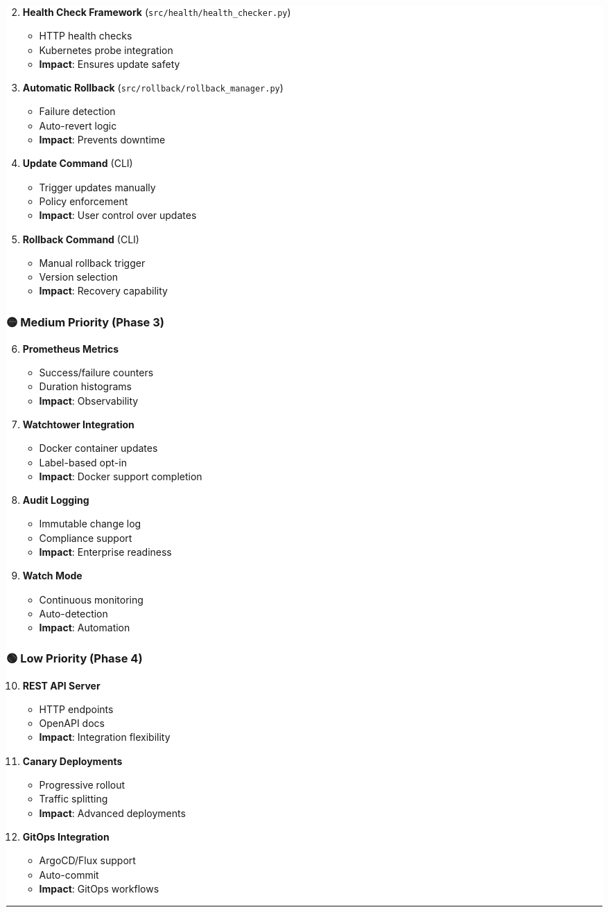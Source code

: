 2. **Health Check Framework** (`src/health/health_checker.py`)
   - HTTP health checks
   - Kubernetes probe integration
   - **Impact**: Ensures update safety

3. **Automatic Rollback** (`src/rollback/rollback_manager.py`)
   - Failure detection
   - Auto-revert logic
   - **Impact**: Prevents downtime

4. **Update Command** (CLI)
   - Trigger updates manually
   - Policy enforcement
   - **Impact**: User control over updates

5. **Rollback Command** (CLI)
   - Manual rollback trigger
   - Version selection
   - **Impact**: Recovery capability

### 🟡 Medium Priority (Phase 3)

6. **Prometheus Metrics**
   - Success/failure counters
   - Duration histograms
   - **Impact**: Observability

7. **Watchtower Integration**
   - Docker container updates
   - Label-based opt-in
   - **Impact**: Docker support completion

8. **Audit Logging**
   - Immutable change log
   - Compliance support
   - **Impact**: Enterprise readiness

9. **Watch Mode**
   - Continuous monitoring
   - Auto-detection
   - **Impact**: Automation

### 🟢 Low Priority (Phase 4)

10. **REST API Server**
    - HTTP endpoints
    - OpenAPI docs
    - **Impact**: Integration flexibility

11. **Canary Deployments**
    - Progressive rollout
    - Traffic splitting
    - **Impact**: Advanced deployments

12. **GitOps Integration**
    - ArgoCD/Flux support
    - Auto-commit
    - **Impact**: GitOps workflows

---